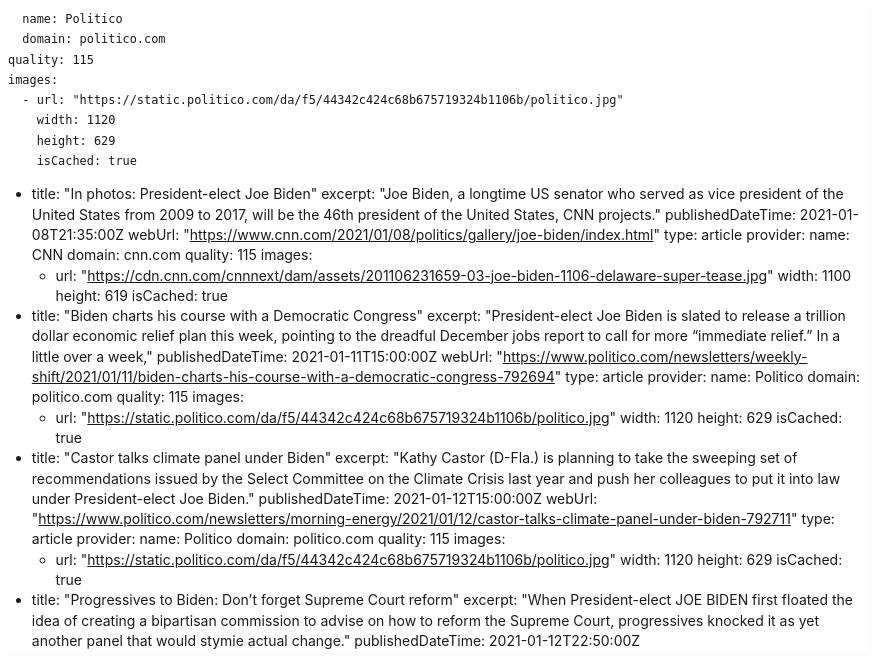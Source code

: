       name: Politico
      domain: politico.com
    quality: 115
    images:
      - url: "https://static.politico.com/da/f5/44342c424c68b675719324b1106b/politico.jpg"
        width: 1120
        height: 629
        isCached: true
  - title: "In photos: President-elect Joe Biden"
    excerpt: "Joe Biden, a longtime US senator who served as vice president of the United States from 2009 to 2017, will be the 46th president of the United States, CNN projects."
    publishedDateTime: 2021-01-08T21:35:00Z
    webUrl: "https://www.cnn.com/2021/01/08/politics/gallery/joe-biden/index.html"
    type: article
    provider:
      name: CNN
      domain: cnn.com
    quality: 115
    images:
      - url: "https://cdn.cnn.com/cnnnext/dam/assets/201106231659-03-joe-biden-1106-delaware-super-tease.jpg"
        width: 1100
        height: 619
        isCached: true
  - title: "Biden charts his course with a Democratic Congress"
    excerpt: "President-elect Joe Biden is slated to release a trillion dollar economic relief plan this week, pointing to the dreadful December jobs report to call for more “immediate relief.” In a little over a week,"
    publishedDateTime: 2021-01-11T15:00:00Z
    webUrl: "https://www.politico.com/newsletters/weekly-shift/2021/01/11/biden-charts-his-course-with-a-democratic-congress-792694"
    type: article
    provider:
      name: Politico
      domain: politico.com
    quality: 115
    images:
      - url: "https://static.politico.com/da/f5/44342c424c68b675719324b1106b/politico.jpg"
        width: 1120
        height: 629
        isCached: true
  - title: "Castor talks climate panel under Biden"
    excerpt: "Kathy Castor (D-Fla.) is planning to take the sweeping set of recommendations issued by the Select Committee on the Climate Crisis last year and push her colleagues to put it into law under President-elect Joe Biden."
    publishedDateTime: 2021-01-12T15:00:00Z
    webUrl: "https://www.politico.com/newsletters/morning-energy/2021/01/12/castor-talks-climate-panel-under-biden-792711"
    type: article
    provider:
      name: Politico
      domain: politico.com
    quality: 115
    images:
      - url: "https://static.politico.com/da/f5/44342c424c68b675719324b1106b/politico.jpg"
        width: 1120
        height: 629
        isCached: true
  - title: "Progressives to Biden: Don’t forget Supreme Court reform"
    excerpt: "When President-elect JOE BIDEN first floated the idea of creating a bipartisan commission to advise on how to reform the Supreme Court, progressives knocked it as yet another panel that would stymie actual change."
    publishedDateTime: 2021-01-12T22:50:00Z